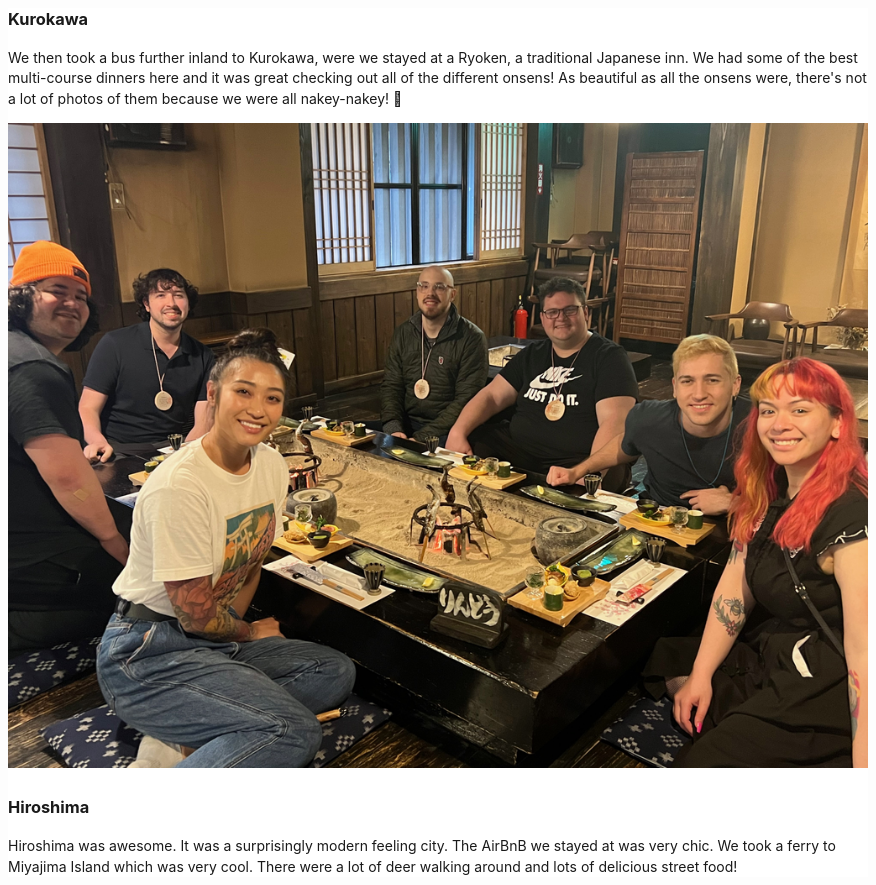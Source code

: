 ### Kurokawa

We then took a bus further inland to Kurokawa, were we stayed at a Ryoken, a traditional Japanese inn. We had some of the best multi-course dinners here and it was great checking out all of the different onsens! As beautiful as all the onsens were, there's not a lot of photos of them because we were all nakey-nakey! 🤭

![Ryoken Dinner](/images/Ryoken-Dinner.jpeg)

### Hiroshima

Hiroshima was awesome. It was a surprisingly modern feeling city. The AirBnB we stayed at was very chic. We took a ferry to Miyajima Island which was very cool. There were a lot of deer walking around and lots of delicious street food!
